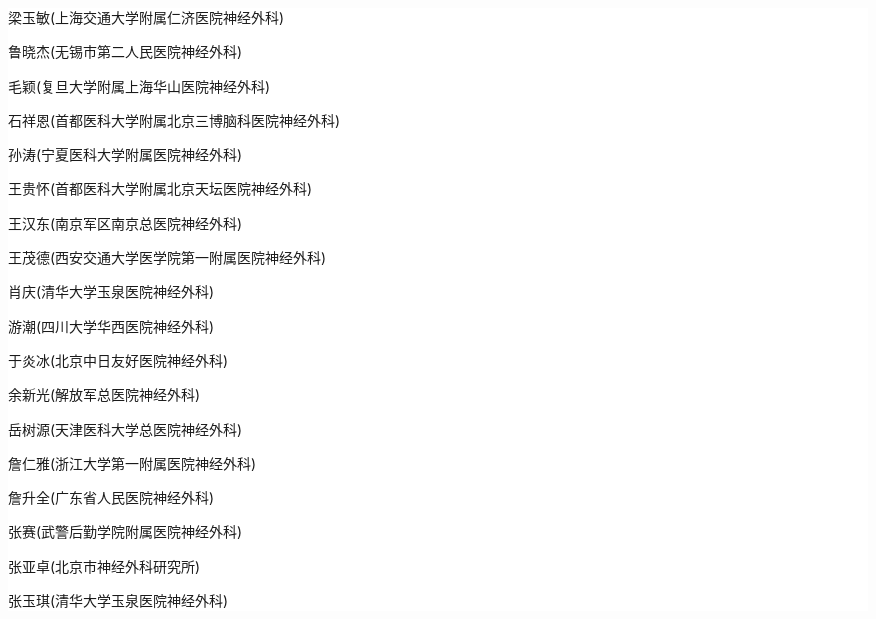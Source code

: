 梁玉敏(上海交通大学附属仁济医院神经外科)

鲁晓杰(无锡市第二人民医院神经外科)

毛颖(复旦大学附属上海华山医院神经外科)

石祥恩(首都医科大学附属北京三博脑科医院神经外科)

孙涛(宁夏医科大学附属医院神经外科)

王贵怀(首都医科大学附属北京天坛医院神经外科)

王汉东(南京军区南京总医院神经外科)

王茂德(西安交通大学医学院第一附属医院神经外科)

肖庆(清华大学玉泉医院神经外科)

游潮(四川大学华西医院神经外科)

于炎冰(北京中日友好医院神经外科)

余新光(解放军总医院神经外科)

岳树源(天津医科大学总医院神经外科)

詹仁雅(浙江大学第一附属医院神经外科)

詹升全(广东省人民医院神经外科)

张赛(武警后勤学院附属医院神经外科)

张亚卓(北京市神经外科研究所)

张玉琪(清华大学玉泉医院神经外科)